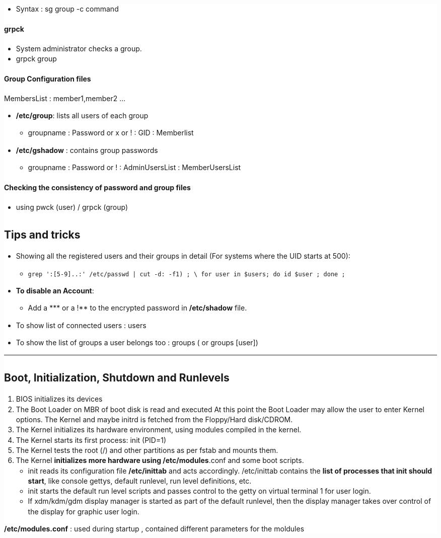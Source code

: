- Syntax : sg group -c command

#### grpck

- System administrator checks a group.
- grpck group

#### Group Configuration files

MembersList : member1,member2 ...

- **/etc/group**: lists all users of each group

  - groupname : Password or x or ! : GID : Memberlist

- **/etc/gshadow** : contains group passwords

  - groupname : Password or ! : AdminUsersList : MemberUsersList

#### Checking the consistency of password and group files

- using pwck (user) / grpck (group)

## Tips and tricks

- Showing all the registered users and their groups in detail (For systems where the UID starts at 500):
  - `grep ':[5-9]..:' /etc/passwd | cut -d: -f1) ; \ for user in $users; do id $user ; done ;`

- **To disable an Account**:
  - Add a *** or a !** to the encrypted password in **/etc/shadow** file.

- To show list of connected users : users
- To show the list of groups a  user belongs too : groups ( or groups [user])

---

## Boot, Initialization, Shutdown and Runlevels

1. BIOS initializes its devices
2. The Boot Loader on MBR of boot disk is read and executed At this point the Boot Loader may allow the user to enter Kernel options. The Kernel and maybe initrd is fetched from the Floppy/Hard disk/CDROM.
3. The Kernel initializes its hardware environment, using modules compiled in the kernel.
4. The Kernel starts its first process: init (PID=1)
5. The Kernel tests the root (/) and other partitions as per fstab and mounts them.
6. The Kernel **initializes more hardware using /etc/modules**.conf and some boot scripts.
   - init reads its configuration file **/etc/inittab** and acts accordingly. /etc/inittab contains the **list of processes that init should start**, like console gettys, default runlevel, run level definitions, etc.
   - init starts the default run level scripts and passes control to the getty on virtual terminal 1 for user login.
   - If xdm/kdm/gdm display manager is started as part of the default runlevel, then the display manager takes over control of the display for graphic user login.

**/etc/modules.conf** :  used during startup , contained different parameters for the moldules
